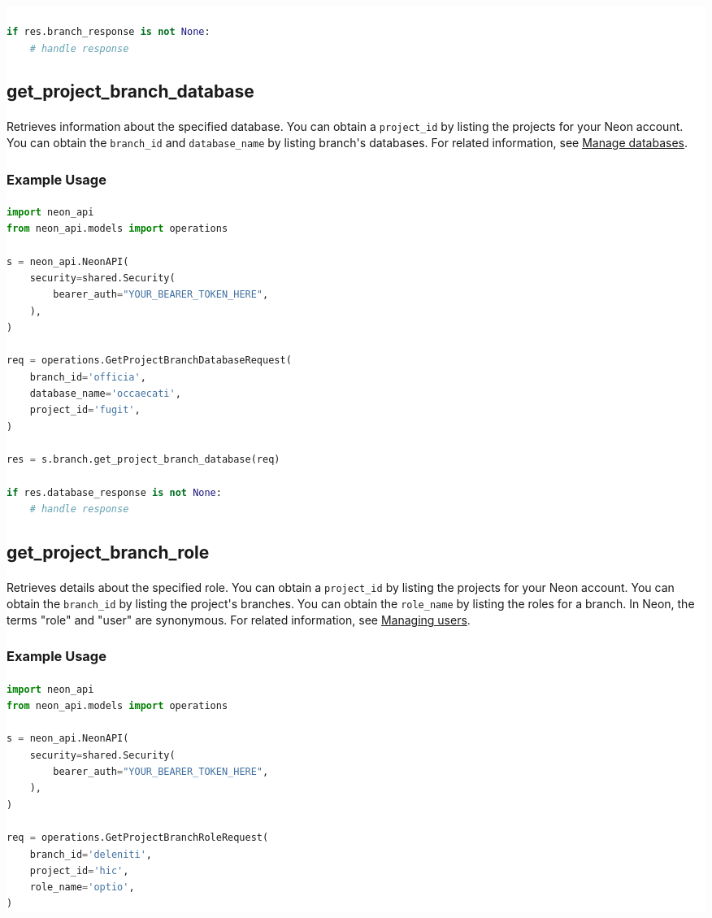 ```python

if res.branch_response is not None:
    # handle response
```

## get_project_branch_database

Retrieves information about the specified database.
You can obtain a `project_id` by listing the projects for your Neon account.
You can obtain the `branch_id` and `database_name` by listing branch's databases.
For related information, see [Manage databases](https://neon.tech/docs/manage/databases/).


### Example Usage

```python
import neon_api
from neon_api.models import operations

s = neon_api.NeonAPI(
    security=shared.Security(
        bearer_auth="YOUR_BEARER_TOKEN_HERE",
    ),
)

req = operations.GetProjectBranchDatabaseRequest(
    branch_id='officia',
    database_name='occaecati',
    project_id='fugit',
)

res = s.branch.get_project_branch_database(req)

if res.database_response is not None:
    # handle response
```

## get_project_branch_role

Retrieves details about the specified role.
You can obtain a `project_id` by listing the projects for your Neon account.
You can obtain the `branch_id` by listing the project's branches.
You can obtain the `role_name` by listing the roles for a branch.
In Neon, the terms "role" and "user" are synonymous.
For related information, see [Managing users](https://neon.tech/docs/manage/users/).


### Example Usage

```python
import neon_api
from neon_api.models import operations

s = neon_api.NeonAPI(
    security=shared.Security(
        bearer_auth="YOUR_BEARER_TOKEN_HERE",
    ),
)

req = operations.GetProjectBranchRoleRequest(
    branch_id='deleniti',
    project_id='hic',
    role_name='optio',
)
```